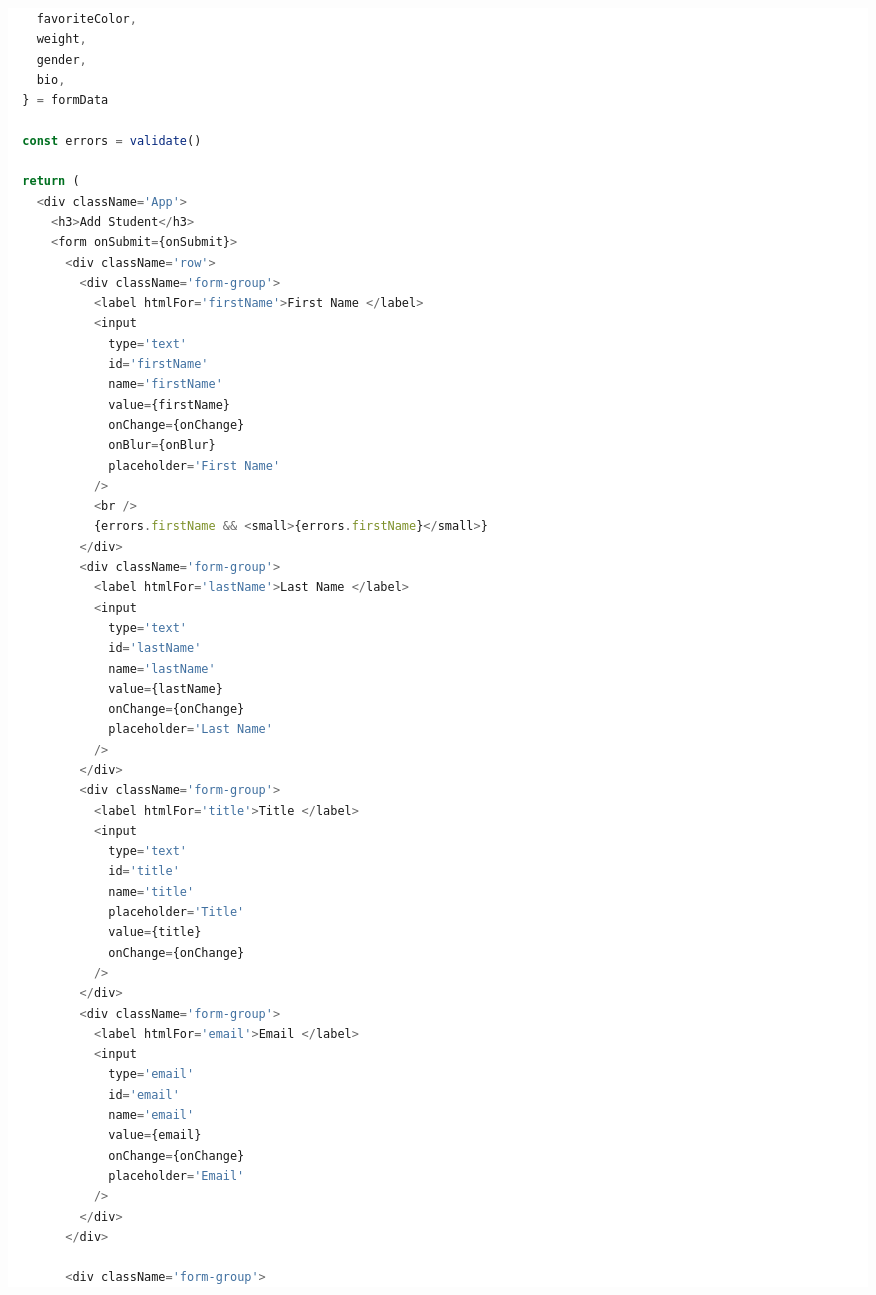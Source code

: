 ```js
    favoriteColor,
    weight,
    gender,
    bio,
  } = formData

  const errors = validate()

  return (
    <div className='App'>
      <h3>Add Student</h3>
      <form onSubmit={onSubmit}>
        <div className='row'>
          <div className='form-group'>
            <label htmlFor='firstName'>First Name </label>
            <input
              type='text'
              id='firstName'
              name='firstName'
              value={firstName}
              onChange={onChange}
              onBlur={onBlur}
              placeholder='First Name'
            />
            <br />
            {errors.firstName && <small>{errors.firstName}</small>}
          </div>
          <div className='form-group'>
            <label htmlFor='lastName'>Last Name </label>
            <input
              type='text'
              id='lastName'
              name='lastName'
              value={lastName}
              onChange={onChange}
              placeholder='Last Name'
            />
          </div>
          <div className='form-group'>
            <label htmlFor='title'>Title </label>
            <input
              type='text'
              id='title'
              name='title'
              placeholder='Title'
              value={title}
              onChange={onChange}
            />
          </div>
          <div className='form-group'>
            <label htmlFor='email'>Email </label>
            <input
              type='email'
              id='email'
              name='email'
              value={email}
              onChange={onChange}
              placeholder='Email'
            />
          </div>
        </div>

        <div className='form-group'>
```